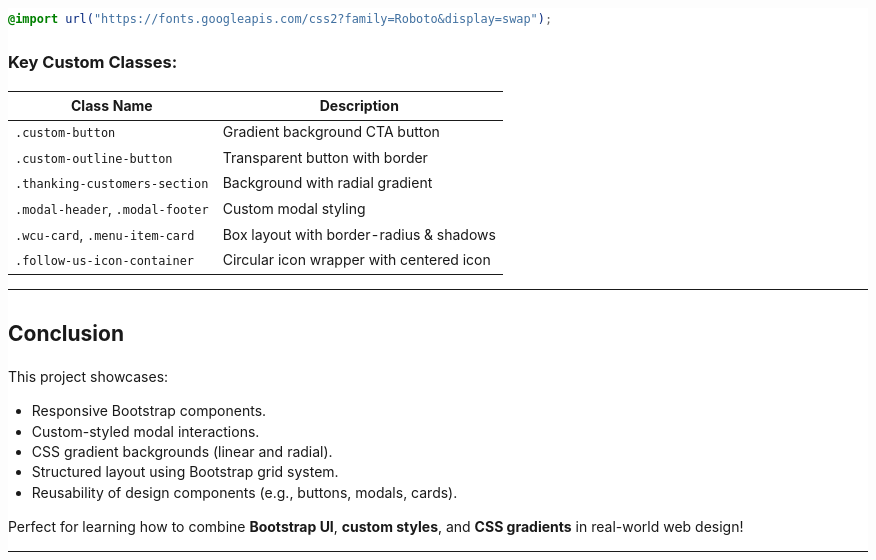 ```css
@import url("https://fonts.googleapis.com/css2?family=Roboto&display=swap");
```

### Key Custom Classes:

| Class Name                       | Description                              |
| -------------------------------- | ---------------------------------------- |
| `.custom-button`                 | Gradient background CTA button           |
| `.custom-outline-button`         | Transparent button with border           |
| `.thanking-customers-section`    | Background with radial gradient          |
| `.modal-header`, `.modal-footer` | Custom modal styling                     |
| `.wcu-card`, `.menu-item-card`   | Box layout with border-radius & shadows  |
| `.follow-us-icon-container`      | Circular icon wrapper with centered icon |

---

## Conclusion

This project showcases:

- Responsive Bootstrap components.
- Custom-styled modal interactions.
- CSS gradient backgrounds (linear and radial).
- Structured layout using Bootstrap grid system.
- Reusability of design components (e.g., buttons, modals, cards).

Perfect for learning how to combine **Bootstrap UI**, **custom styles**, and **CSS gradients** in real-world web design!

---
